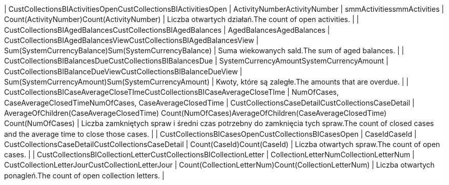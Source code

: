 | <span data-ttu-id="b7b54-229">CustCollectionsBIActivitiesOpen</span><span class="sxs-lookup"><span data-stu-id="b7b54-229">CustCollectionsBIActivitiesOpen</span></span>             | <span data-ttu-id="b7b54-230">ActivityNumber</span><span class="sxs-lookup"><span data-stu-id="b7b54-230">ActivityNumber</span></span>                       | <span data-ttu-id="b7b54-231">smmActivities</span><span class="sxs-lookup"><span data-stu-id="b7b54-231">smmActivities</span></span>                               | <span data-ttu-id="b7b54-232">Count(ActivityNumber)</span><span class="sxs-lookup"><span data-stu-id="b7b54-232">Count(ActivityNumber)</span></span>                                      | <span data-ttu-id="b7b54-233">Liczba otwartych działań.</span><span class="sxs-lookup"><span data-stu-id="b7b54-233">The count of open activities.</span></span> |
| <span data-ttu-id="b7b54-234">CustCollectionsBIAgedBalances</span><span class="sxs-lookup"><span data-stu-id="b7b54-234">CustCollectionsBIAgedBalances</span></span>               | <span data-ttu-id="b7b54-235">AgedBalances</span><span class="sxs-lookup"><span data-stu-id="b7b54-235">AgedBalances</span></span>                         | <span data-ttu-id="b7b54-236">CustCollectionsBIAgedBalancesView</span><span class="sxs-lookup"><span data-stu-id="b7b54-236">CustCollectionsBIAgedBalancesView</span></span>           | <span data-ttu-id="b7b54-237">Sum(SystemCurrencyBalance)</span><span class="sxs-lookup"><span data-stu-id="b7b54-237">Sum(SystemCurrencyBalance)</span></span>                                 | <span data-ttu-id="b7b54-238">Suma wiekowanych sald.</span><span class="sxs-lookup"><span data-stu-id="b7b54-238">The sum of aged balances.</span></span> |
| <span data-ttu-id="b7b54-239">CustCollectionsBIBalancesDue</span><span class="sxs-lookup"><span data-stu-id="b7b54-239">CustCollectionsBIBalancesDue</span></span>                | <span data-ttu-id="b7b54-240">SystemCurrencyAmount</span><span class="sxs-lookup"><span data-stu-id="b7b54-240">SystemCurrencyAmount</span></span>                 | <span data-ttu-id="b7b54-241">CustCollectionsBIBalanceDueView</span><span class="sxs-lookup"><span data-stu-id="b7b54-241">CustCollectionsBIBalanceDueView</span></span>             | <span data-ttu-id="b7b54-242">Sum(SystemCurrencyAmount)</span><span class="sxs-lookup"><span data-stu-id="b7b54-242">Sum(SystemCurrencyAmount)</span></span>                                  | <span data-ttu-id="b7b54-243">Kwoty, które są zaległe.</span><span class="sxs-lookup"><span data-stu-id="b7b54-243">The amounts that are overdue.</span></span> |
| <span data-ttu-id="b7b54-244">CustCollectionsBICaseAverageCloseTIme</span><span class="sxs-lookup"><span data-stu-id="b7b54-244">CustCollectionsBICaseAverageCloseTIme</span></span>       | <span data-ttu-id="b7b54-245">NumOfCases, CaseAverageClosedTime</span><span class="sxs-lookup"><span data-stu-id="b7b54-245">NumOfCases, CaseAverageClosedTime</span></span>    | <span data-ttu-id="b7b54-246">CustCollectionsCaseDetail</span><span class="sxs-lookup"><span data-stu-id="b7b54-246">CustCollectionsCaseDetail</span></span>                   | <span data-ttu-id="b7b54-247">AverageOfChildren(CaseAverageClosedTime) Count(NumOfCases)</span><span class="sxs-lookup"><span data-stu-id="b7b54-247">AverageOfChildren(CaseAverageClosedTime) Count(NumOfCases)</span></span> | <span data-ttu-id="b7b54-248">Liczba zamkniętych spraw i średni czas potrzebny do zamknięcia tych spraw.</span><span class="sxs-lookup"><span data-stu-id="b7b54-248">The count of closed cases and the average time to close those cases.</span></span> |
| <span data-ttu-id="b7b54-249">CustCollectionsBICasesOpen</span><span class="sxs-lookup"><span data-stu-id="b7b54-249">CustCollectionsBICasesOpen</span></span>                  | <span data-ttu-id="b7b54-250">CaseId</span><span class="sxs-lookup"><span data-stu-id="b7b54-250">CaseId</span></span>                               | <span data-ttu-id="b7b54-251">CustCollectionsCaseDetail</span><span class="sxs-lookup"><span data-stu-id="b7b54-251">CustCollectionsCaseDetail</span></span>                   | <span data-ttu-id="b7b54-252">Count(CaseId)</span><span class="sxs-lookup"><span data-stu-id="b7b54-252">Count(CaseId)</span></span>                                              | <span data-ttu-id="b7b54-253">Liczba otwartych spraw.</span><span class="sxs-lookup"><span data-stu-id="b7b54-253">The count of open cases.</span></span> |
| <span data-ttu-id="b7b54-254">CustCollectionsBICollectionLetter</span><span class="sxs-lookup"><span data-stu-id="b7b54-254">CustCollectionsBICollectionLetter</span></span>           | <span data-ttu-id="b7b54-255">CollectionLetterNum</span><span class="sxs-lookup"><span data-stu-id="b7b54-255">CollectionLetterNum</span></span>                  | <span data-ttu-id="b7b54-256">CustCollectionLetterJour</span><span class="sxs-lookup"><span data-stu-id="b7b54-256">CustCollectionLetterJour</span></span>                    | <span data-ttu-id="b7b54-257">Count(CollectionLetterNum)</span><span class="sxs-lookup"><span data-stu-id="b7b54-257">Count(CollectionLetterNum)</span></span>                                 | <span data-ttu-id="b7b54-258">Liczba otwartych ponagleń.</span><span class="sxs-lookup"><span data-stu-id="b7b54-258">The count of open collection letters.</span></span> |